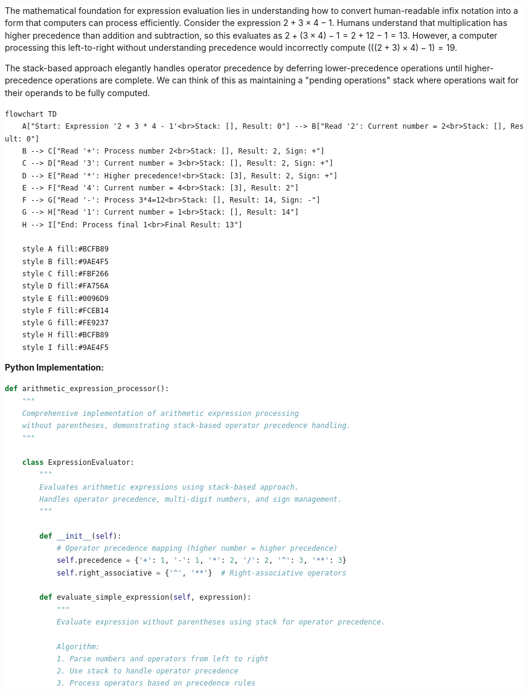 The mathematical foundation for expression evaluation lies in understanding how to convert human-readable infix notation
into a form that computers can process efficiently. Consider the expression $2 + 3 \times 4 - 1$. Humans understand that
multiplication has higher precedence than addition and subtraction, so this evaluates as
$2 + (3 \times 4) - 1 = 2 + 12 - 1 = 13$. However, a computer processing this left-to-right without understanding
precedence would incorrectly compute $(((2 + 3) \times 4) - 1) = 19$.

The stack-based approach elegantly handles operator precedence by deferring lower-precedence operations until
higher-precedence operations are complete. We can think of this as maintaining a "pending operations" stack where
operations wait for their operands to be fully computed.

```mermaid
flowchart TD
    A["Start: Expression '2 + 3 * 4 - 1'<br>Stack: [], Result: 0"] --> B["Read '2': Current number = 2<br>Stack: [], Result: 0"]
    B --> C["Read '+': Process number 2<br>Stack: [], Result: 2, Sign: +"]
    C --> D["Read '3': Current number = 3<br>Stack: [], Result: 2, Sign: +"]
    D --> E["Read '*': Higher precedence!<br>Stack: [3], Result: 2, Sign: +"]
    E --> F["Read '4': Current number = 4<br>Stack: [3], Result: 2"]
    F --> G["Read '-': Process 3*4=12<br>Stack: [], Result: 14, Sign: -"]
    G --> H["Read '1': Current number = 1<br>Stack: [], Result: 14"]
    H --> I["End: Process final 1<br>Final Result: 13"]

    style A fill:#BCFB89
    style B fill:#9AE4F5
    style C fill:#FBF266
    style D fill:#FA756A
    style E fill:#0096D9
    style F fill:#FCEB14
    style G fill:#FE9237
    style H fill:#BCFB89
    style I fill:#9AE4F5
```

**Python Implementation:**

```python
def arithmetic_expression_processor():
    """
    Comprehensive implementation of arithmetic expression processing
    without parentheses, demonstrating stack-based operator precedence handling.
    """

    class ExpressionEvaluator:
        """
        Evaluates arithmetic expressions using stack-based approach.
        Handles operator precedence, multi-digit numbers, and sign management.
        """

        def __init__(self):
            # Operator precedence mapping (higher number = higher precedence)
            self.precedence = {'+': 1, '-': 1, '*': 2, '/': 2, '^': 3, '**': 3}
            self.right_associative = {'^', '**'}  # Right-associative operators

        def evaluate_simple_expression(self, expression):
            """
            Evaluate expression without parentheses using stack for operator precedence.

            Algorithm:
            1. Parse numbers and operators from left to right
            2. Use stack to handle operator precedence
            3. Process operators based on precedence rules
```